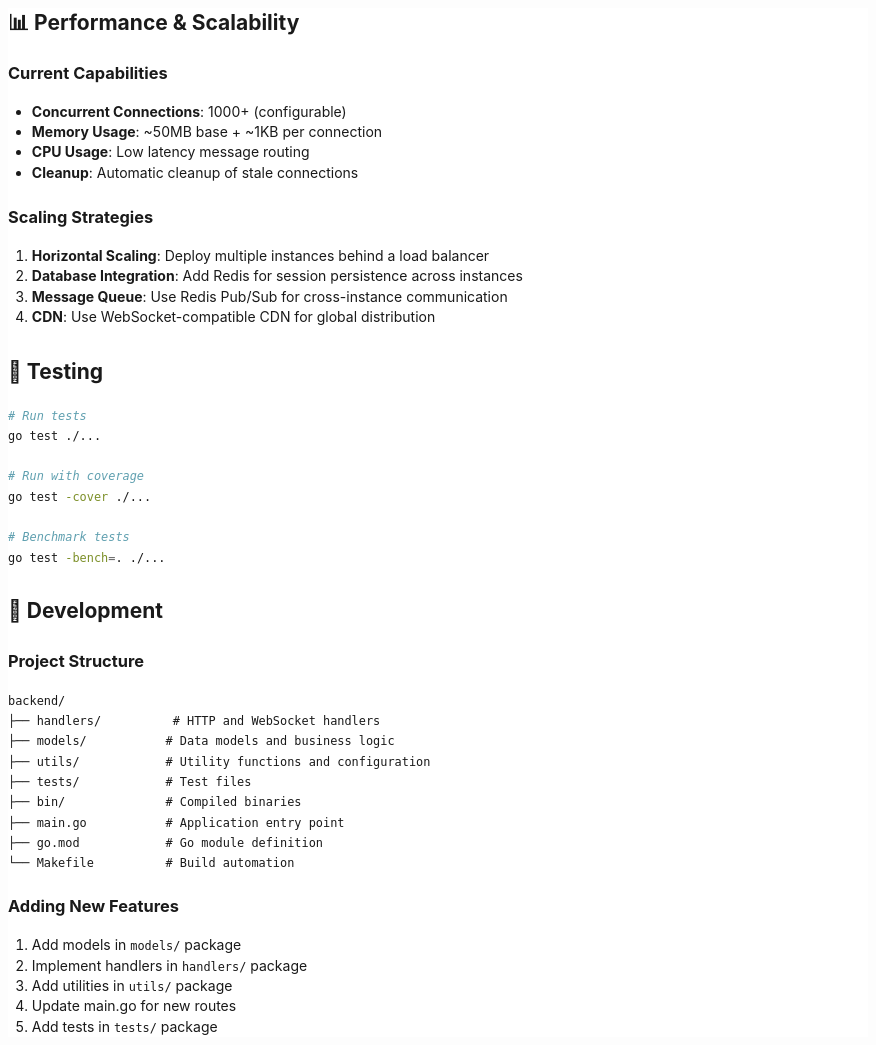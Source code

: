 ## 📊 Performance & Scalability

### Current Capabilities
- **Concurrent Connections**: 1000+ (configurable)
- **Memory Usage**: ~50MB base + ~1KB per connection
- **CPU Usage**: Low latency message routing
- **Cleanup**: Automatic cleanup of stale connections

### Scaling Strategies
1. **Horizontal Scaling**: Deploy multiple instances behind a load balancer
2. **Database Integration**: Add Redis for session persistence across instances
3. **Message Queue**: Use Redis Pub/Sub for cross-instance communication
4. **CDN**: Use WebSocket-compatible CDN for global distribution

## 🧪 Testing

```bash
# Run tests
go test ./...

# Run with coverage
go test -cover ./...

# Benchmark tests
go test -bench=. ./...
```

## 🔧 Development

### Project Structure
```
backend/
├── handlers/          # HTTP and WebSocket handlers
├── models/           # Data models and business logic
├── utils/            # Utility functions and configuration
├── tests/            # Test files
├── bin/              # Compiled binaries
├── main.go           # Application entry point
├── go.mod            # Go module definition
└── Makefile          # Build automation
```

### Adding New Features
1. Add models in `models/` package
2. Implement handlers in `handlers/` package
3. Add utilities in `utils/` package
4. Update main.go for new routes
5. Add tests in `tests/` package
